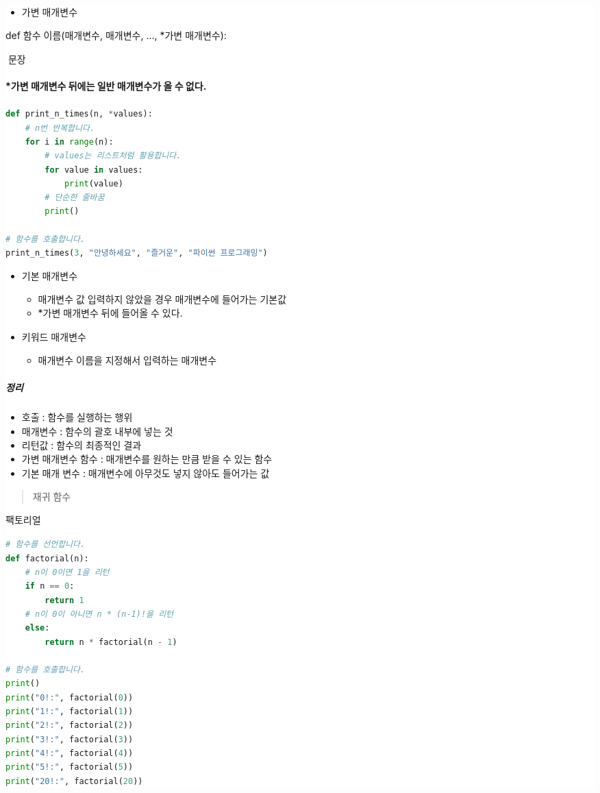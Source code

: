 

* 가변 매개변수

def 함수 이름(매개변수, 매개변수, ..., *가변 매개변수):

​		문장

#### *가변 매개변수 뒤에는 일반 매개변수가 올 수 없다.





```python
def print_n_times(n, *values):
    # n번 반복합니다.
    for i in range(n):
        # values는 리스트처럼 활용합니다.
        for value in values:
            print(value)
        # 단순한 줄바꿈
        print()

# 함수를 호출합니다.
print_n_times(3, "안녕하세요", "즐거운", "파이썬 프로그래밍")

```



* 기본 매개변수
  * 매개변수 값 입력하지 않았을 경우 매개변수에 들어가는 기본값
  * *가변 매개변수 뒤에 들어올 수 있다.



* 키워드 매개변수
  * 매개변수 이름을 지정해서 입력하는 매개변수



##### 정리

* 호출 : 함수를 실행하는 행위
* 매개변수 : 함수의 괄호 내부에 넣는 것
* 리턴값 : 함수의 최종적인 결과
* 가변 매개변수 함수 : 매개변수를 원하는 만큼 받을 수 있는 함수
* 기본 매개 변수 : 매개변수에 아무것도 넣지 않아도 들어가는 값



> 재귀 함수

팩토리얼

```python
# 함수를 선언합니다.
def factorial(n):
    # n이 0이면 1을 리턴
    if n == 0:
        return 1
    # n이 0이 아니면 n * (n-1)!을 리턴
    else:
        return n * factorial(n - 1)

# 함수를 호출합니다.
print()
print("0!:", factorial(0))
print("1!:", factorial(1))
print("2!:", factorial(2))
print("3!:", factorial(3))
print("4!:", factorial(4))
print("5!:", factorial(5))
print("20!:", factorial(20))
```